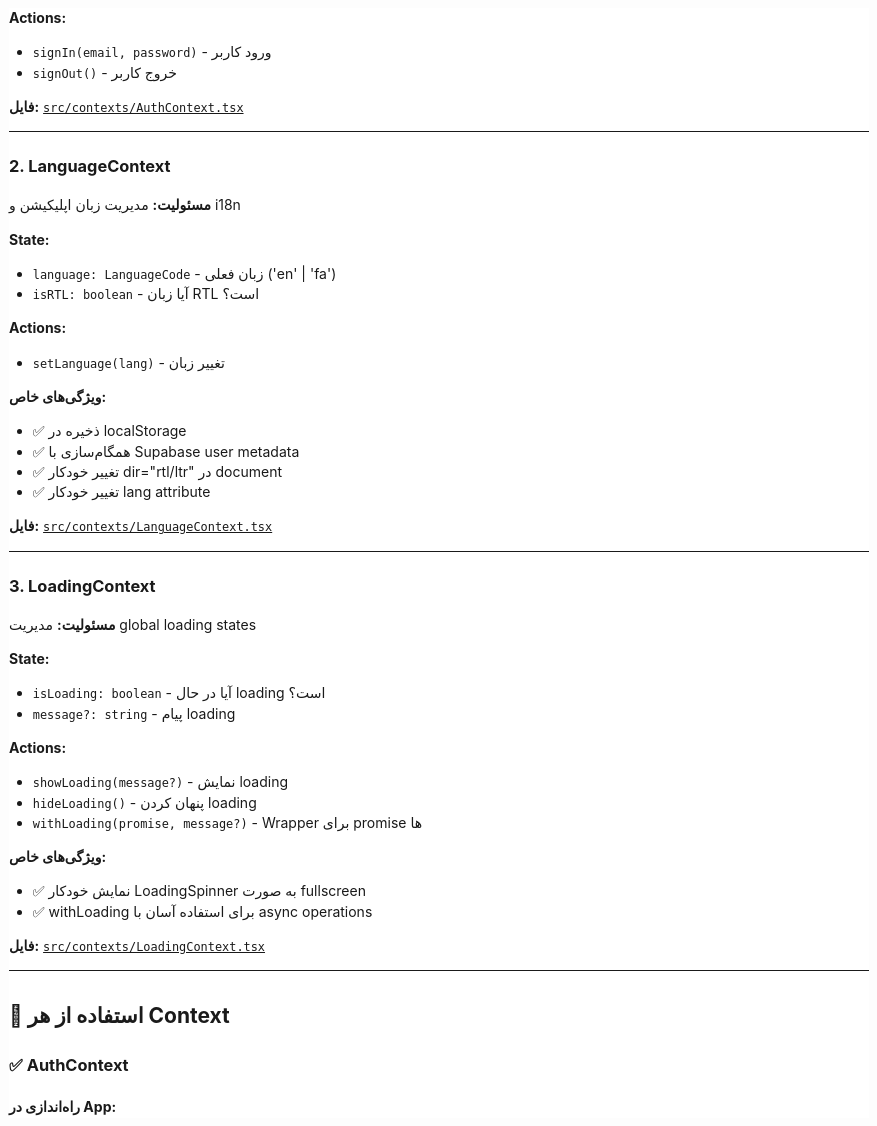 **Actions:**
- `signIn(email, password)` - ورود کاربر
- `signOut()` - خروج کاربر

**فایل:** [`src/contexts/AuthContext.tsx`](src/contexts/AuthContext.tsx)

---

### 2. LanguageContext

**مسئولیت:** مدیریت زبان اپلیکیشن و i18n

**State:**
- `language: LanguageCode` - زبان فعلی ('en' | 'fa')
- `isRTL: boolean` - آیا زبان RTL است؟

**Actions:**
- `setLanguage(lang)` - تغییر زبان

**ویژگی‌های خاص:**
- ✅ ذخیره در localStorage
- ✅ همگام‌سازی با Supabase user metadata
- ✅ تغییر خودکار dir="rtl/ltr" در document
- ✅ تغییر خودکار lang attribute

**فایل:** [`src/contexts/LanguageContext.tsx`](src/contexts/LanguageContext.tsx)

---

### 3. LoadingContext

**مسئولیت:** مدیریت global loading states

**State:**
- `isLoading: boolean` - آیا در حال loading است؟
- `message?: string` - پیام loading

**Actions:**
- `showLoading(message?)` - نمایش loading
- `hideLoading()` - پنهان کردن loading
- `withLoading(promise, message?)` - Wrapper برای promise ها

**ویژگی‌های خاص:**
- ✅ نمایش خودکار LoadingSpinner به صورت fullscreen
- ✅ withLoading برای استفاده آسان با async operations

**فایل:** [`src/contexts/LoadingContext.tsx`](src/contexts/LoadingContext.tsx)

---

## 🔧 استفاده از هر Context

### ✅ AuthContext

#### راه‌اندازی در App:
